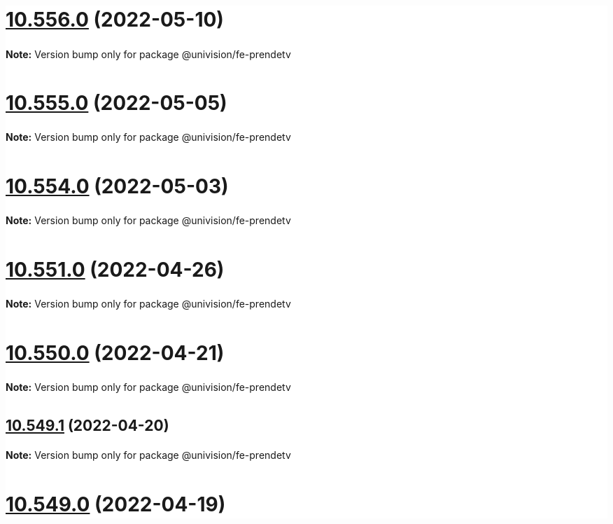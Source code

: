 



# [10.556.0](https://github.com/univision/univision-fe/compare/v10.555.0...v10.556.0) (2022-05-10)

**Note:** Version bump only for package @univision/fe-prendetv





# [10.555.0](https://github.com/univision/univision-fe/compare/v10.554.0...v10.555.0) (2022-05-05)

**Note:** Version bump only for package @univision/fe-prendetv





# [10.554.0](https://github.com/univision/univision-fe/compare/v10.553.0...v10.554.0) (2022-05-03)

**Note:** Version bump only for package @univision/fe-prendetv





# [10.551.0](https://github.com/univision/univision-fe/compare/v10.550.0...v10.551.0) (2022-04-26)

**Note:** Version bump only for package @univision/fe-prendetv





# [10.550.0](https://github.com/univision/univision-fe/compare/v10.549.1...v10.550.0) (2022-04-21)

**Note:** Version bump only for package @univision/fe-prendetv





## [10.549.1](https://github.com/univision/univision-fe/compare/v10.549.0...v10.549.1) (2022-04-20)

**Note:** Version bump only for package @univision/fe-prendetv





# [10.549.0](https://github.com/univision/univision-fe/compare/v10.548.0...v10.549.0) (2022-04-19)
